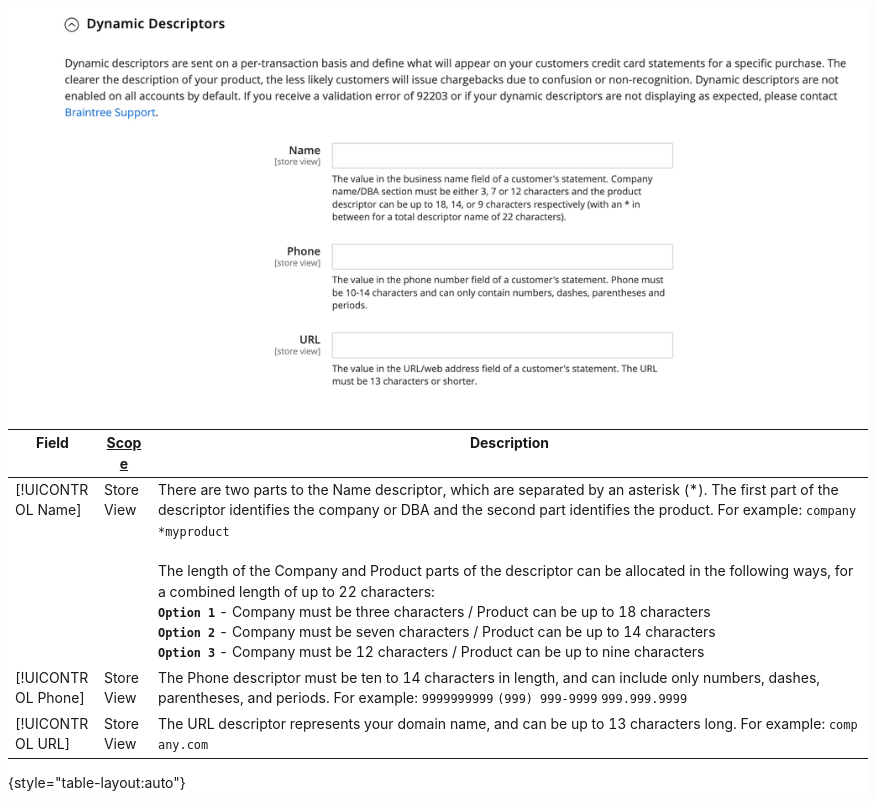 ![Dynamic Descriptors](./assets/payment-methods-braintree-dynamic-config.png)

|Field|[Scope](../../getting-started/websites-stores-views.md#scope-settings)|Description|
|--- |--- |--- |
|[!UICONTROL Name]|Store View|There are two parts to the Name descriptor, which are separated by an asterisk (*). The first part of the descriptor identifies the company or DBA and the second part identifies the product. For example: `company*myproduct`  <br/><br/>The length of the Company and Product parts of the descriptor can be allocated in the following ways, for a combined length of up to 22 characters: <br/>**`Option 1`** - Company must be three characters / Product can be up to 18 characters <br/>**`Option 2`** - Company must be seven characters / Product can be up to 14 characters <br/>**`Option 3`** - Company must be 12 characters / Product can be up to nine characters|
|[!UICONTROL Phone]|Store View|The Phone descriptor must be ten to 14 characters in length, and can include only numbers, dashes, parentheses, and periods. For example: `9999999999` `(999) 999-9999` `999.999.9999`|
|[!UICONTROL URL]|Store View|The URL descriptor represents your domain name, and can be up to 13 characters long. For example: `company.com`|

{style="table-layout:auto"}
